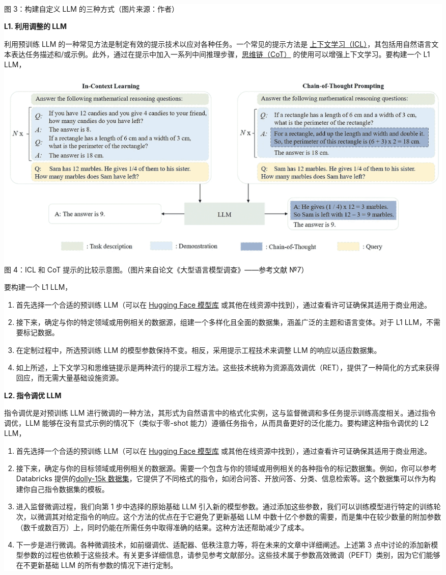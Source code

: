 图 3：构建自定义 LLM 的三种方式（图片来源：作者）

**L1\. 利用调整的 LLM**

利用预训练 LLM 的一种常见方法是制定有效的提示技术以应对各种任务。一个常见的提示方法是 [上下文学习（ICL）](http://ai.stanford.edu/blog/understanding-incontext/)，其包括用自然语言文本表达任务描述和/或示例。此外，通过在提示中加入一系列中间推理步骤，[思维链（CoT）](https://ai.googleblog.com/2022/05/language-models-perform-reasoning-via.html?m=1) 的使用可以增强上下文学习。要构建一个 L1 LLM，

![](img/fbe243ef4d5a45eb7ae36dc594bff9fa.png)

图 4：ICL 和 CoT 提示的比较示意图。（图片来自论文《大型语言模型调查》——参考文献 №7）

要构建一个 L1 LLM，

1.  首先选择一个合适的预训练 LLM（可以在 [Hugging Face 模型库](https://huggingface.co/models) 或其他在线资源中找到），通过查看许可证确保其适用于商业用途。

1.  接下来，确定与你的特定领域或用例相关的数据源，组建一个多样化且全面的数据集，涵盖广泛的主题和语言变体。对于 L1 LLM，不需要标记数据。

1.  在定制过程中，所选预训练 LLM 的模型参数保持不变。相反，采用提示工程技术来调整 LLM 的响应以适应数据集。

1.  如上所述，上下文学习和思维链提示是两种流行的提示工程方法。这些技术统称为资源高效调优（RET），提供了一种简化的方式来获得回应，而无需大量基础设施资源。

**L2. 指令调优 LLM**

指令调优是对预训练 LLM 进行微调的一种方法，其形式为自然语言中的格式化实例，这与监督微调和多任务提示训练高度相关。通过指令调优，LLM 能够在没有显式示例的情况下（类似于零-shot 能力）遵循任务指令，从而具备更好的泛化能力。要构建这种指令调优的 L2 LLM，

1.  首先选择一个合适的预训练 LLM（可以在 [Hugging Face 模型库](https://huggingface.co/models) 或其他在线资源中找到），通过查看许可证确保其适用于商业用途。

1.  接下来，确定与你的目标领域或用例相关的数据源。需要一个包含与你的领域或用例相关的各种指令的标记数据集。例如，你可以参考 Databricks 提供的[dolly-15k 数据集](https://huggingface.co/datasets/databricks/databricks-dolly-15k)，它提供了不同格式的指令，如闭合问答、开放问答、分类、信息检索等。这个数据集可以作为构建你自己指令数据集的模板。

1.  进入监督微调过程，我们向第 1 步中选择的原始基础 LLM 引入新的模型参数。通过添加这些参数，我们可以训练模型进行特定的训练轮次，以微调其对给定指令的响应。这个方法的优点在于它避免了更新基础 LLM 中数十亿个参数的需要，而是集中在较少数量的附加参数（数千或数百万）上，同时仍能在所需任务中取得准确的结果。这种方法还帮助减少了成本。

1.  下一步是进行微调。各种微调技术，如前缀调优、适配器、低秩注意力等，将在未来的文章中详细阐述。上述第 3 点中讨论的添加新模型参数的过程也依赖于这些技术。有关更多详细信息，请参见参考文献部分。这些技术属于参数高效微调（PEFT）类别，因为它们能够在不更新基础 LLM 的所有参数的情况下进行定制。

